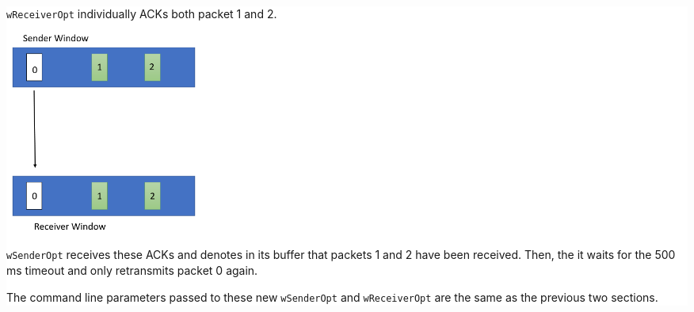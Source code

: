 `wReceiverOpt` individually ACKs both packet 1 and 2.

<img src="img/improvement_2.PNG" title="only send unACKd data" alt="" width="250" height="250"/>

`wSenderOpt` receives these ACKs and denotes in its buffer that packets 1 and 2 have been received. Then, the it waits for the 500 ms timeout and only retransmits packet 0 again.

The command line parameters passed to these new `wSenderOpt` and `wReceiverOpt` are the same as the previous two sections.
